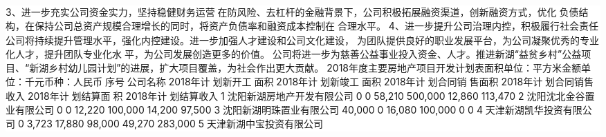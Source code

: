 3、进一步充实公司资金实力，坚持稳健财务运营
在防风险、去杠杆的金融背景下，公司积极拓展融资渠道，创新融资方式，优化
负债结构，在保持公司总资产规模合理增长的同时，将资产负债率和融资成本控制在
合理水平。
4、进一步提升公司治理内控，积极履行社会责任
公司将持续提升管理水平，强化内控建设。进一步加强人才建设和公司文化建设，
为团队提供良好的职业发展平台，为公司凝聚优秀的专业化人才，提升团队专业化水
平，为公司发展创造更多的价值。
公司将进一步为慈善公益事业投入资金、人才。推进新湖“益贫乡村”公益项
目、“新湖乡村幼儿园计划”的进展，扩大项目覆盖，为社会作出更大贡献。
2018年度主要房地产项目开发计划表面积单位：平方米金额单位：千元币种：人民币
序号
公司名称
2018年计
划新开工
面积
2018年计
划新竣工
面积
2018年计
划合同销
售面积
2018年计
划合同销售
收入
2018年计
划结算面
积
2018年计
划结算收入
1
沈阳新湖房地产开发有限公司
0
0
58,210
500,000
12,860
113,470
2
沈阳沈北金谷置业有限公司
0
0
12,220
100,000
14,200
97,500
3
沈阳新湖明珠置业有限公司
40,000
0
16,080
100,000
0
0
4
天津新湖凯华投资有限公司
0
3,723
17,880
98,000
49,270
283,000
5
天津新湖中宝投资有限公司